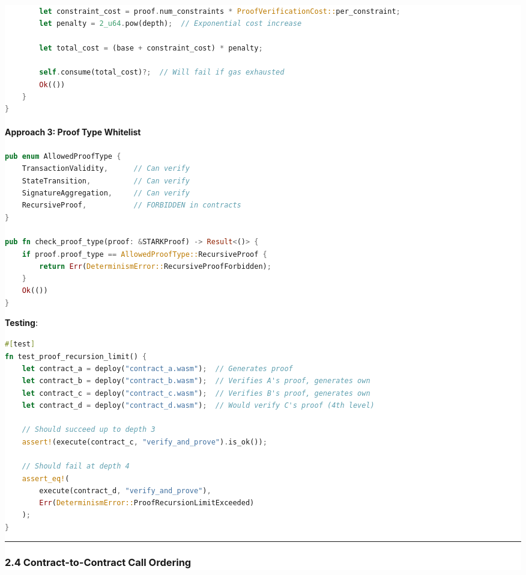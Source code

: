 ```rust
        let constraint_cost = proof.num_constraints * ProofVerificationCost::per_constraint;
        let penalty = 2_u64.pow(depth);  // Exponential cost increase
        
        let total_cost = (base + constraint_cost) * penalty;
        
        self.consume(total_cost)?;  // Will fail if gas exhausted
        Ok(())
    }
}
```

#### **Approach 3: Proof Type Whitelist**
```rust
pub enum AllowedProofType {
    TransactionValidity,      // Can verify
    StateTransition,          // Can verify
    SignatureAggregation,     // Can verify
    RecursiveProof,           // FORBIDDEN in contracts
}

pub fn check_proof_type(proof: &STARKProof) -> Result<()> {
    if proof.proof_type == AllowedProofType::RecursiveProof {
        return Err(DeterminismError::RecursiveProofForbidden);
    }
    Ok(())
}
```

**Testing**:
```rust
#[test]
fn test_proof_recursion_limit() {
    let contract_a = deploy("contract_a.wasm");  // Generates proof
    let contract_b = deploy("contract_b.wasm");  // Verifies A's proof, generates own
    let contract_c = deploy("contract_c.wasm");  // Verifies B's proof, generates own
    let contract_d = deploy("contract_d.wasm");  // Would verify C's proof (4th level)
    
    // Should succeed up to depth 3
    assert!(execute(contract_c, "verify_and_prove").is_ok());
    
    // Should fail at depth 4
    assert_eq!(
        execute(contract_d, "verify_and_prove"),
        Err(DeterminismError::ProofRecursionLimitExceeded)
    );
}
```

---

### 2.4 Contract-to-Contract Call Ordering
